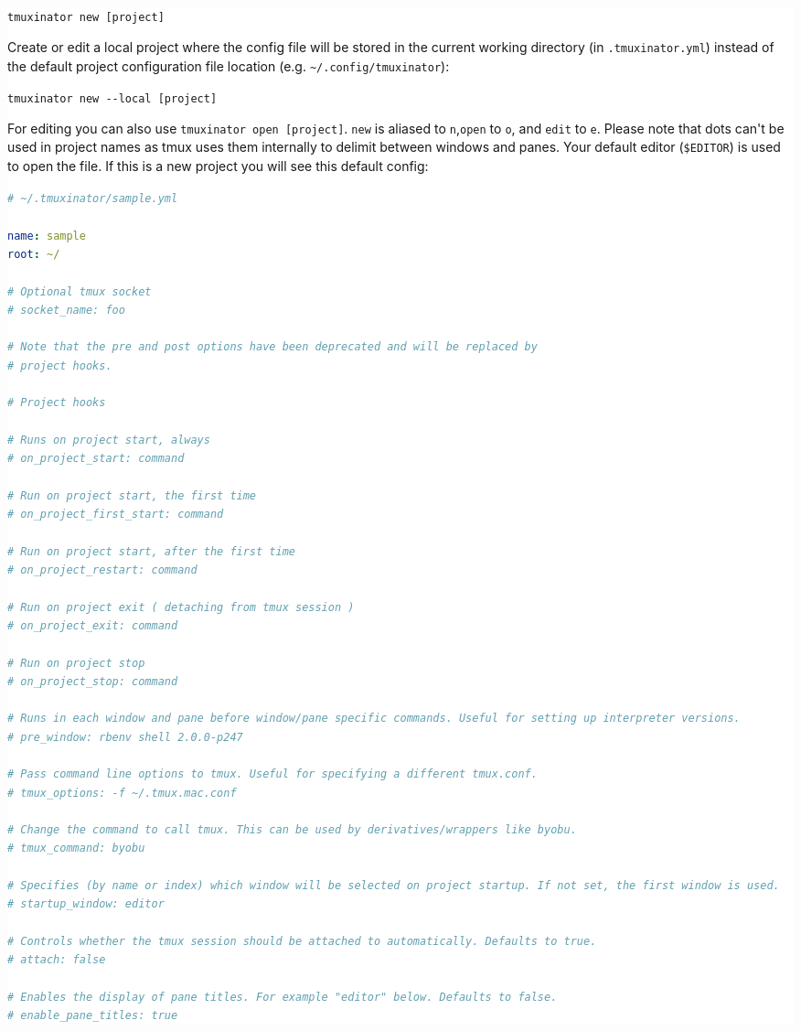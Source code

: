```
tmuxinator new [project]
```

Create or edit a local project where the config file will be stored in the
current working directory (in `.tmuxinator.yml`) instead of the default
project configuration file location (e.g. `~/.config/tmuxinator`):

```
tmuxinator new --local [project]
```

For editing you can also use `tmuxinator open [project]`. `new` is aliased to
`n`,`open` to `o`, and `edit` to `e`. Please note that dots can't be used in project
names as tmux uses them internally to delimit between windows and panes.
Your default editor (`$EDITOR`) is used to open the file.
If this is a new project you will see this default config:

```yaml
# ~/.tmuxinator/sample.yml

name: sample
root: ~/

# Optional tmux socket
# socket_name: foo

# Note that the pre and post options have been deprecated and will be replaced by
# project hooks.

# Project hooks

# Runs on project start, always
# on_project_start: command

# Run on project start, the first time
# on_project_first_start: command

# Run on project start, after the first time
# on_project_restart: command

# Run on project exit ( detaching from tmux session )
# on_project_exit: command

# Run on project stop
# on_project_stop: command

# Runs in each window and pane before window/pane specific commands. Useful for setting up interpreter versions.
# pre_window: rbenv shell 2.0.0-p247

# Pass command line options to tmux. Useful for specifying a different tmux.conf.
# tmux_options: -f ~/.tmux.mac.conf

# Change the command to call tmux. This can be used by derivatives/wrappers like byobu.
# tmux_command: byobu

# Specifies (by name or index) which window will be selected on project startup. If not set, the first window is used.
# startup_window: editor

# Controls whether the tmux session should be attached to automatically. Defaults to true.
# attach: false

# Enables the display of pane titles. For example "editor" below. Defaults to false.
# enable_pane_titles: true
```